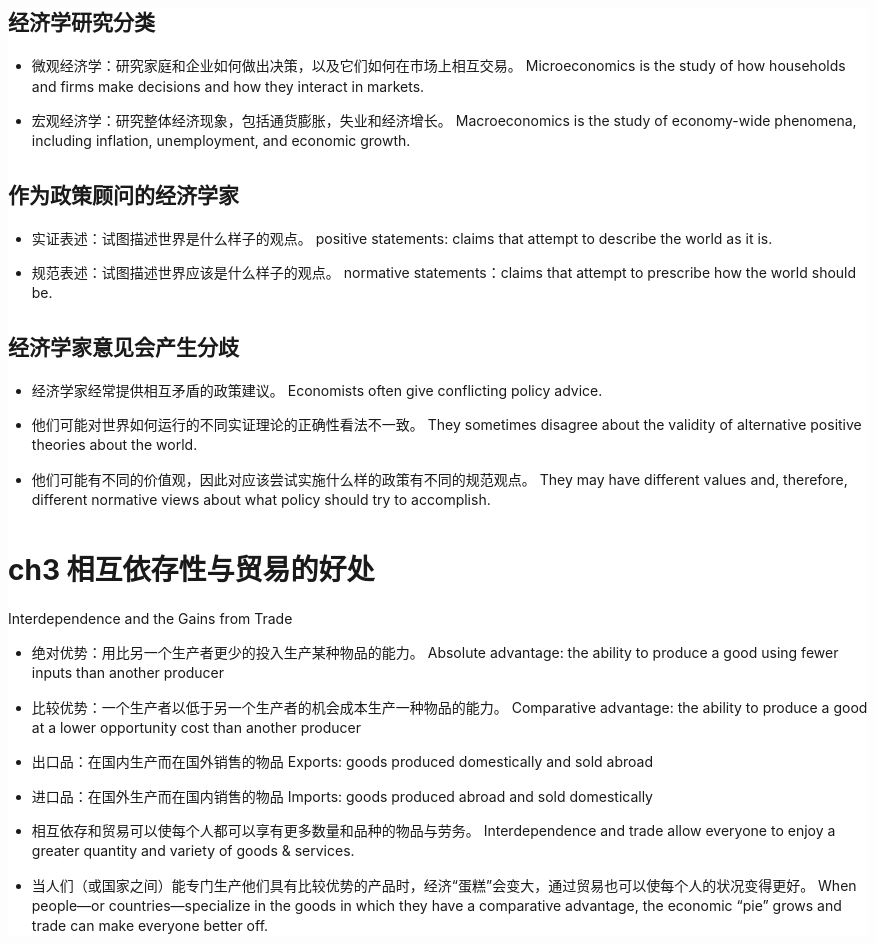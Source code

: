 ## 经济学研究分类

- 微观经济学：研究家庭和企业如何做出决策，以及它们如何在市场上相互交易。
Microeconomics is the study of how households and firms make decisions and how they interact in markets.

- 宏观经济学：研究整体经济现象，包括通货膨胀，失业和经济增长。
Macroeconomics is the study of economy-wide phenomena, including inflation, unemployment, and economic growth.

## 作为政策顾问的经济学家

- 实证表述：试图描述世界是什么样子的观点。
positive statements: claims that attempt to describe the world as it is.

- 规范表述：试图描述世界应该是什么样子的观点。
normative statements：claims that attempt to prescribe how the world should be.

## 经济学家意见会产生分歧

- 经济学家经常提供相互矛盾的政策建议。
Economists often give conflicting policy advice.

- 他们可能对世界如何运行的不同实证理论的正确性看法不一致。
They sometimes disagree about the validity of alternative positive theories about the world.

- 他们可能有不同的价值观，因此对应该尝试实施什么样的政策有不同的规范观点。
They may have different values and, therefore, different normative views about what policy should try to accomplish.

# ch3 相互依存性与贸易的好处

Interdependence and the Gains from Trade

- 绝对优势：用比另一个生产者更少的投入生产某种物品的能力。
Absolute advantage:  the ability to produce a good using fewer inputs than another producer

- 比较优势：一个生产者以低于另一个生产者的机会成本生产一种物品的能力。
Comparative advantage:  the ability to produce a good at a lower opportunity cost than another producer

- 出口品：在国内生产而在国外销售的物品
Exports:  goods produced domestically and sold abroad

- 进口品：在国外生产而在国内销售的物品
Imports: goods produced abroad and sold domestically

- 相互依存和贸易可以使每个人都可以享有更多数量和品种的物品与劳务。
Interdependence and trade allow everyone to enjoy a greater quantity and variety of goods & services.

- 当人们（或国家之间）能专门生产他们具有比较优势的产品时，经济“蛋糕”会变大，通过贸易也可以使每个人的状况变得更好。
When people—or countries—specialize in the goods in which they have a comparative advantage, the economic “pie” grows and trade can make everyone better off.
